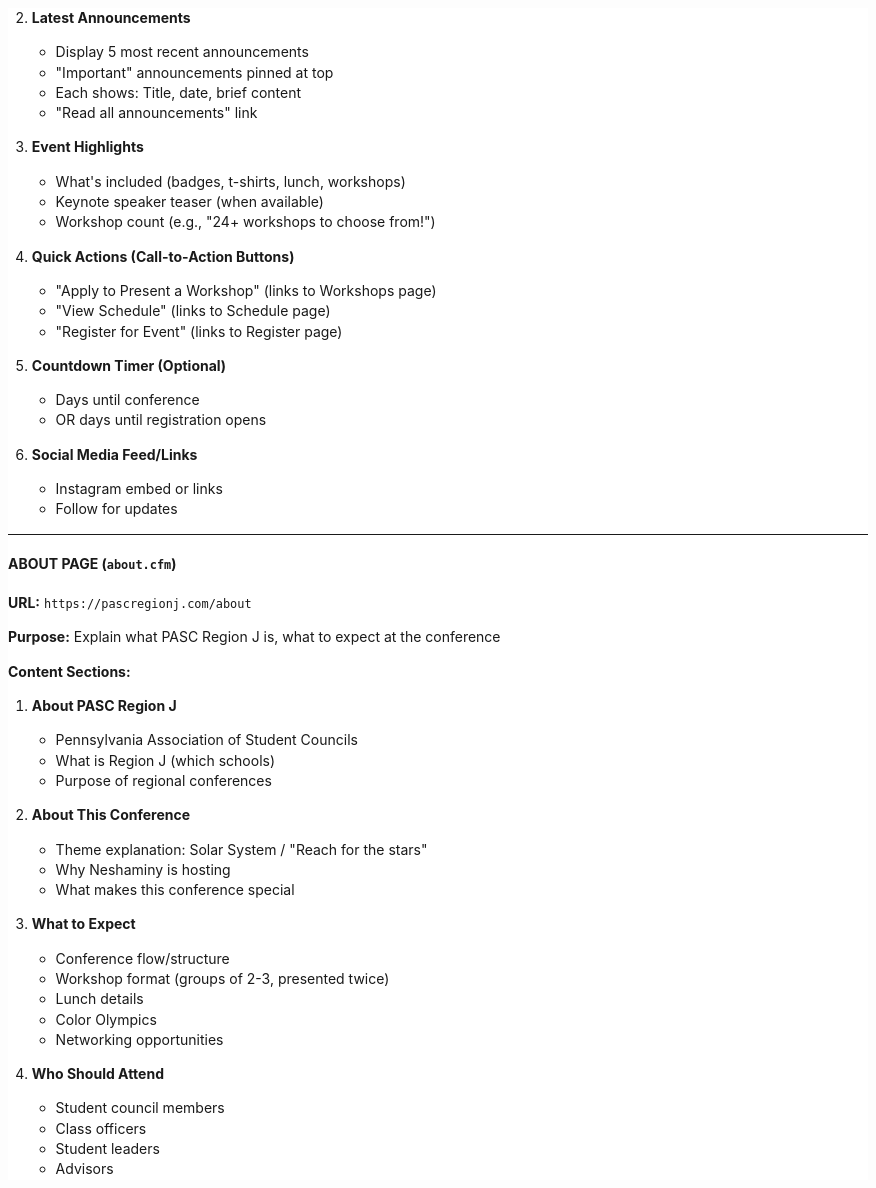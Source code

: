2. **Latest Announcements**
   - Display 5 most recent announcements
   - "Important" announcements pinned at top
   - Each shows: Title, date, brief content
   - "Read all announcements" link

3. **Event Highlights**
   - What's included (badges, t-shirts, lunch, workshops)
   - Keynote speaker teaser (when available)
   - Workshop count (e.g., "24+ workshops to choose from!")

4. **Quick Actions (Call-to-Action Buttons)**
   - "Apply to Present a Workshop" (links to Workshops page)
   - "View Schedule" (links to Schedule page)
   - "Register for Event" (links to Register page)

5. **Countdown Timer (Optional)**
   - Days until conference
   - OR days until registration opens

6. **Social Media Feed/Links**
   - Instagram embed or links
   - Follow for updates

---

#### **ABOUT PAGE** (`about.cfm`)

**URL:** `https://pascregionj.com/about`

**Purpose:** Explain what PASC Region J is, what to expect at the conference

**Content Sections:**
1. **About PASC Region J**
   - Pennsylvania Association of Student Councils
   - What is Region J (which schools)
   - Purpose of regional conferences

2. **About This Conference**
   - Theme explanation: Solar System / "Reach for the stars"
   - Why Neshaminy is hosting
   - What makes this conference special

3. **What to Expect**
   - Conference flow/structure
   - Workshop format (groups of 2-3, presented twice)
   - Lunch details
   - Color Olympics
   - Networking opportunities

4. **Who Should Attend**
   - Student council members
   - Class officers
   - Student leaders
   - Advisors
